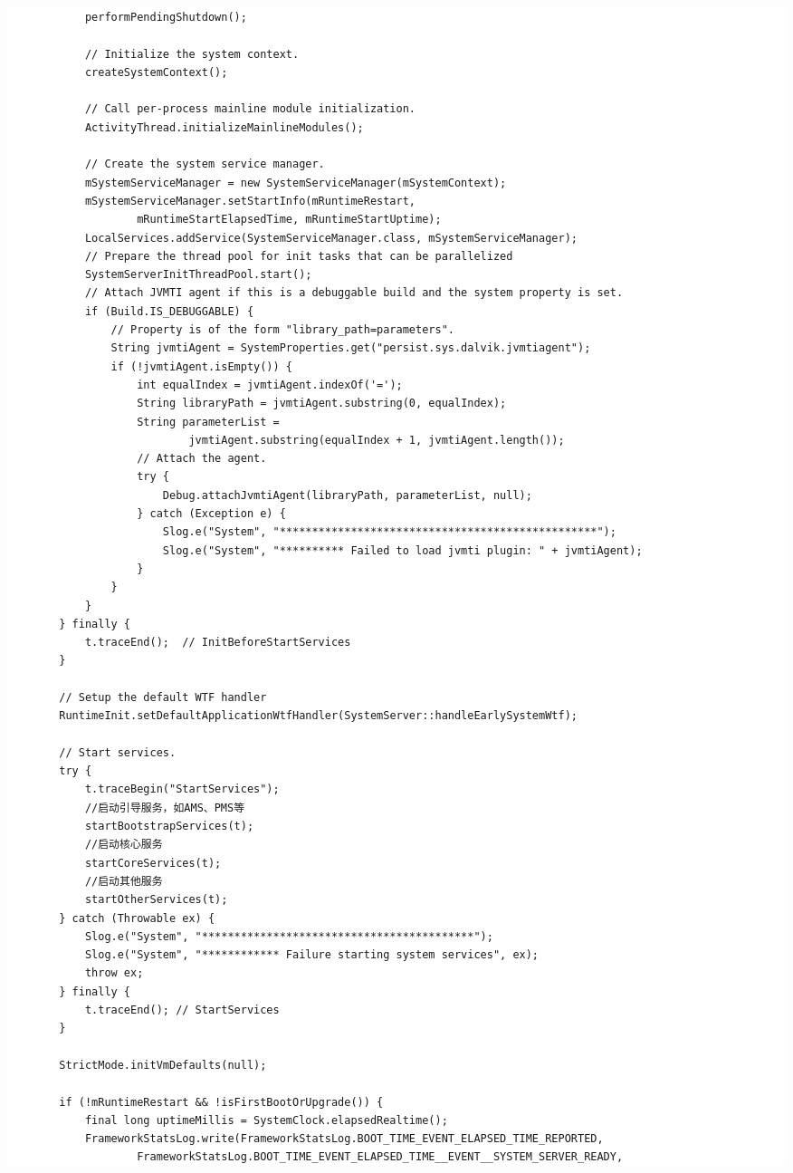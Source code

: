 ```
            performPendingShutdown();

            // Initialize the system context.
            createSystemContext();

            // Call per-process mainline module initialization.
            ActivityThread.initializeMainlineModules();

            // Create the system service manager.
            mSystemServiceManager = new SystemServiceManager(mSystemContext);
            mSystemServiceManager.setStartInfo(mRuntimeRestart,
                    mRuntimeStartElapsedTime, mRuntimeStartUptime);
            LocalServices.addService(SystemServiceManager.class, mSystemServiceManager);
            // Prepare the thread pool for init tasks that can be parallelized
            SystemServerInitThreadPool.start();
            // Attach JVMTI agent if this is a debuggable build and the system property is set.
            if (Build.IS_DEBUGGABLE) {
                // Property is of the form "library_path=parameters".
                String jvmtiAgent = SystemProperties.get("persist.sys.dalvik.jvmtiagent");
                if (!jvmtiAgent.isEmpty()) {
                    int equalIndex = jvmtiAgent.indexOf('=');
                    String libraryPath = jvmtiAgent.substring(0, equalIndex);
                    String parameterList =
                            jvmtiAgent.substring(equalIndex + 1, jvmtiAgent.length());
                    // Attach the agent.
                    try {
                        Debug.attachJvmtiAgent(libraryPath, parameterList, null);
                    } catch (Exception e) {
                        Slog.e("System", "*************************************************");
                        Slog.e("System", "********** Failed to load jvmti plugin: " + jvmtiAgent);
                    }
                }
            }
        } finally {
            t.traceEnd();  // InitBeforeStartServices
        }

        // Setup the default WTF handler
        RuntimeInit.setDefaultApplicationWtfHandler(SystemServer::handleEarlySystemWtf);

        // Start services.
        try {
            t.traceBegin("StartServices");
            //启动引导服务，如AMS、PMS等
            startBootstrapServices(t);
            //启动核心服务
            startCoreServices(t);
            //启动其他服务
            startOtherServices(t);
        } catch (Throwable ex) {
            Slog.e("System", "******************************************");
            Slog.e("System", "************ Failure starting system services", ex);
            throw ex;
        } finally {
            t.traceEnd(); // StartServices
        }

        StrictMode.initVmDefaults(null);

        if (!mRuntimeRestart && !isFirstBootOrUpgrade()) {
            final long uptimeMillis = SystemClock.elapsedRealtime();
            FrameworkStatsLog.write(FrameworkStatsLog.BOOT_TIME_EVENT_ELAPSED_TIME_REPORTED,
                    FrameworkStatsLog.BOOT_TIME_EVENT_ELAPSED_TIME__EVENT__SYSTEM_SERVER_READY,
```